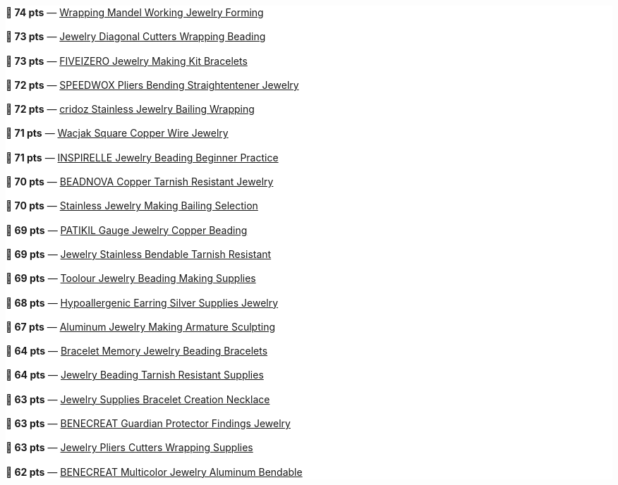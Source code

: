 **🛒 74 pts** — [Wrapping Mandel Working Jewelry Forming](/products/wrapping-mandel-working-jewelry-forming-B07M7DBKQP/)

**🛒 73 pts** — [Jewelry Diagonal Cutters Wrapping Beading](/products/jewelry-diagonal-cutters-wrapping-beading-B0CYP5HD25/)

**🛒 73 pts** — [FIVEIZERO Jewelry Making Kit Bracelets](/products/fiveizero-jewelry-making-kit-bracelets-B0F1NDP5S1/)

**🛒 72 pts** — [SPEEDWOX Pliers Bending Straightentener Jewelry](/products/speedwox-pliers-bending-straightentener-jewelry-B08BRVQFFJ/)

**🛒 72 pts** — [cridoz Stainless Jewelry Bailing Wrapping](/products/cridoz-stainless-jewelry-bailing-wrapping-B0CYYS98MZ/)

**🛒 71 pts** — [Wacjak Square Copper Wire Jewelry](/products/wacjak-square-copper-wire-jewelry-B0D5GXSWMN/)

**🛒 71 pts** — [INSPIRELLE Jewelry Beading Beginner Practice](/products/inspirelle-jewelry-beading-beginner-practice-B0C6XL544B/)

**🛒 70 pts** — [BEADNOVA Copper Tarnish Resistant Jewelry](/products/beadnova-copper-tarnish-resistant-jewelry-B07H9R7KP2/)

**🛒 70 pts** — [Stainless Jewelry Making Bailing Selection](/products/stainless-jewelry-making-bailing-selection-B0D89P83ZZ/)

**🛒 69 pts** — [PATIKIL Gauge Jewelry Copper Beading](/products/patikil-gauge-jewelry-copper-beading-B0CR1PQ6H7/)

**🛒 69 pts** — [Jewelry Stainless Bendable Tarnish Resistant](/products/jewelry-stainless-bendable-tarnish-resistant-B0DHVRNJX3/)

**🛒 69 pts** — [Toolour Jewelry Beading Making Supplies](/products/toolour-jewelry-beading-making-supplies-B0DP78RC2T/)

**🛒 68 pts** — [Hypoallergenic Earring Silver Supplies Jewelry](/products/hypoallergenic-earring-silver-supplies-jewelry-B0F3NQSM87/)

**🛒 67 pts** — [Aluminum Jewelry Making Armature Sculpting](/products/aluminum-jewelry-making-armature-sculpting-B0DLG9B757/)

**🚫 64 pts** — [Bracelet Memory Jewelry Beading Bracelets](/products/bracelet-memory-jewelry-beading-bracelets-B0CQJ7JYHT/)

**🚫 64 pts** — [Jewelry Beading Tarnish Resistant Supplies](/products/jewelry-beading-tarnish-resistant-supplies-B0B2NRCQBN/)

**🚫 63 pts** — [Jewelry Supplies Bracelet Creation Necklace](/products/jewelry-supplies-bracelet-creation-necklace-B0D7QF6C55/)

**🚫 63 pts** — [BENECREAT Guardian Protector Findings Jewelry](/products/benecreat-guardian-protector-findings-jewelry-B07M9VJ4NQ/)

**🚫 63 pts** — [Jewelry Pliers Cutters Wrapping Supplies](/products/jewelry-pliers-cutters-wrapping-supplies-B08DXKX55M/)

**🚫 62 pts** — [BENECREAT Multicolor Jewelry Aluminum Bendable](/products/benecreat-multicolor-jewelry-aluminum-bendable-B08GKVS2SJ/)
